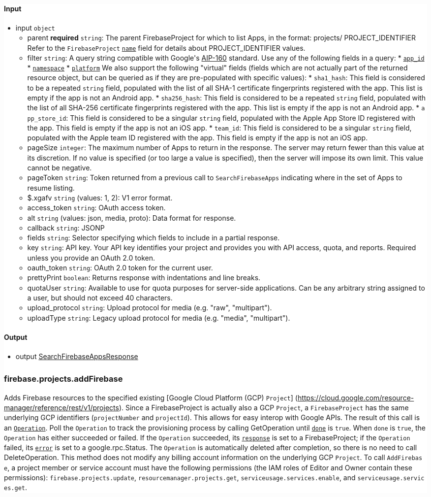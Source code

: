 #### Input
* input `object`
  * parent **required** `string`: The parent FirebaseProject for which to list Apps, in the format: projects/ PROJECT_IDENTIFIER Refer to the `FirebaseProject` [`name`](../projects#FirebaseProject.FIELDS.name) field for details about PROJECT_IDENTIFIER values.
  * filter `string`: A query string compatible with Google's [AIP-160](https://google.aip.dev/160) standard. Use any of the following fields in a query: * [`app_id`](../projects.apps#FirebaseAppInfo.FIELDS.app_id) * [`namespace`](../projects.apps#FirebaseAppInfo.FIELDS.namespace) * [`platform`](../projects.apps#FirebaseAppInfo.FIELDS.platform) We also support the following "virtual" fields (fields which are not actually part of the returned resource object, but can be queried as if they are pre-populated with specific values): * `sha1_hash`: This field is considered to be a repeated `string` field, populated with the list of all SHA-1 certificate fingerprints registered with the app. This list is empty if the app is not an Android app. * `sha256_hash`: This field is considered to be a repeated `string` field, populated with the list of all SHA-256 certificate fingerprints registered with the app. This list is empty if the app is not an Android app. * `app_store_id`: This field is considered to be a singular `string` field, populated with the Apple App Store ID registered with the app. This field is empty if the app is not an iOS app. * `team_id`: This field is considered to be a singular `string` field, populated with the Apple team ID registered with the app. This field is empty if the app is not an iOS app.
  * pageSize `integer`: The maximum number of Apps to return in the response. The server may return fewer than this value at its discretion. If no value is specified (or too large a value is specified), then the server will impose its own limit. This value cannot be negative.
  * pageToken `string`: Token returned from a previous call to `SearchFirebaseApps` indicating where in the set of Apps to resume listing.
  * $.xgafv `string` (values: 1, 2): V1 error format.
  * access_token `string`: OAuth access token.
  * alt `string` (values: json, media, proto): Data format for response.
  * callback `string`: JSONP
  * fields `string`: Selector specifying which fields to include in a partial response.
  * key `string`: API key. Your API key identifies your project and provides you with API access, quota, and reports. Required unless you provide an OAuth 2.0 token.
  * oauth_token `string`: OAuth 2.0 token for the current user.
  * prettyPrint `boolean`: Returns response with indentations and line breaks.
  * quotaUser `string`: Available to use for quota purposes for server-side applications. Can be any arbitrary string assigned to a user, but should not exceed 40 characters.
  * upload_protocol `string`: Upload protocol for media (e.g. "raw", "multipart").
  * uploadType `string`: Legacy upload protocol for media (e.g. "media", "multipart").

#### Output
* output [SearchFirebaseAppsResponse](#searchfirebaseappsresponse)

### firebase.projects.addFirebase
Adds Firebase resources to the specified existing [Google Cloud Platform (GCP) `Project`] (https://cloud.google.com/resource-manager/reference/rest/v1/projects). Since a FirebaseProject is actually also a GCP `Project`, a `FirebaseProject` has the same underlying GCP identifiers (`projectNumber` and `projectId`). This allows for easy interop with Google APIs. The result of this call is an [`Operation`](../../v1beta1/operations). Poll the `Operation` to track the provisioning process by calling GetOperation until [`done`](../../v1beta1/operations#Operation.FIELDS.done) is `true`. When `done` is `true`, the `Operation` has either succeeded or failed. If the `Operation` succeeded, its [`response`](../../v1beta1/operations#Operation.FIELDS.response) is set to a FirebaseProject; if the `Operation` failed, its [`error`](../../v1beta1/operations#Operation.FIELDS.error) is set to a google.rpc.Status. The `Operation` is automatically deleted after completion, so there is no need to call DeleteOperation. This method does not modify any billing account information on the underlying GCP `Project`. To call `AddFirebase`, a project member or service account must have the following permissions (the IAM roles of Editor and Owner contain these permissions): `firebase.projects.update`, `resourcemanager.projects.get`, `serviceusage.services.enable`, and `serviceusage.services.get`.
